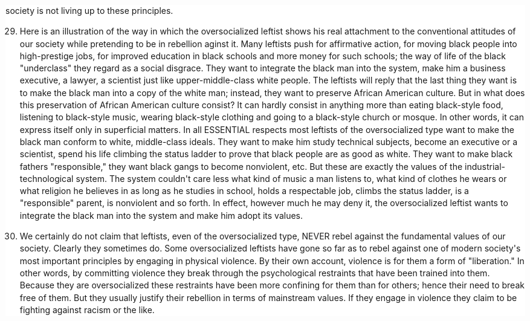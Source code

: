 society is not living up to these principles.

29. Here is an illustration of the way in which the
oversocialized leftist shows his real attachment to the
conventional attitudes of our society while pretending to
be in rebellion aginst it. Many leftists push for
affirmative action, for moving black people into
high-prestige jobs, for improved education in black
schools and more money for such schools; the way of life
of the black "underclass" they regard as a social
disgrace. They want to integrate the black man into the
system, make him a business executive, a lawyer, a
scientist just like upper-middle-class white people. The
leftists will reply that the last thing they want is to
make the black man into a copy of the white man; instead,
they want to preserve African American culture. But in
what does this preservation of African American culture
consist? It can hardly consist in anything more than
eating black-style food, listening to black-style music,
wearing black-style clothing and going to a black-style
church or mosque. In other words, it can express itself
only in superficial matters. In all ESSENTIAL respects
most leftists of the oversocialized type want to make the
black man conform to white, middle-class ideals. They
want to make him study technical subjects, become an
executive or a scientist, spend his life climbing the
status ladder to prove that black people are as good as
white. They want to make black fathers "responsible,"
they want black gangs to become nonviolent, etc. But
these are exactly the values of the industrial-
technological system. The system couldn't care less what
kind of music a man listens to, what kind of clothes he
wears or what religion he believes in as long as he
studies in school, holds a respectable job, climbs the
status ladder, is a "responsible" parent, is nonviolent
and so forth. In effect, however much he may deny it, the
oversocialized leftist wants to integrate the black man
into the system and make him adopt its values.

30. We certainly do not claim that leftists, even of the
oversocialized type, NEVER rebel against the fundamental
values of our society. Clearly they sometimes do. Some
oversocialized leftists have gone so far as to rebel
against one of modern society's most important principles
by engaging in physical violence. By their own account,
violence is for them a form of "liberation." In other
words, by committing violence they break through the
psychological restraints that have been trained into
them. Because they are oversocialized these restraints
have been more confining for them than for others; hence
their need to break free of them. But they usually
justify their rebellion in terms of mainstream values. If
they engage in violence they claim to be fighting against
racism or the like.
